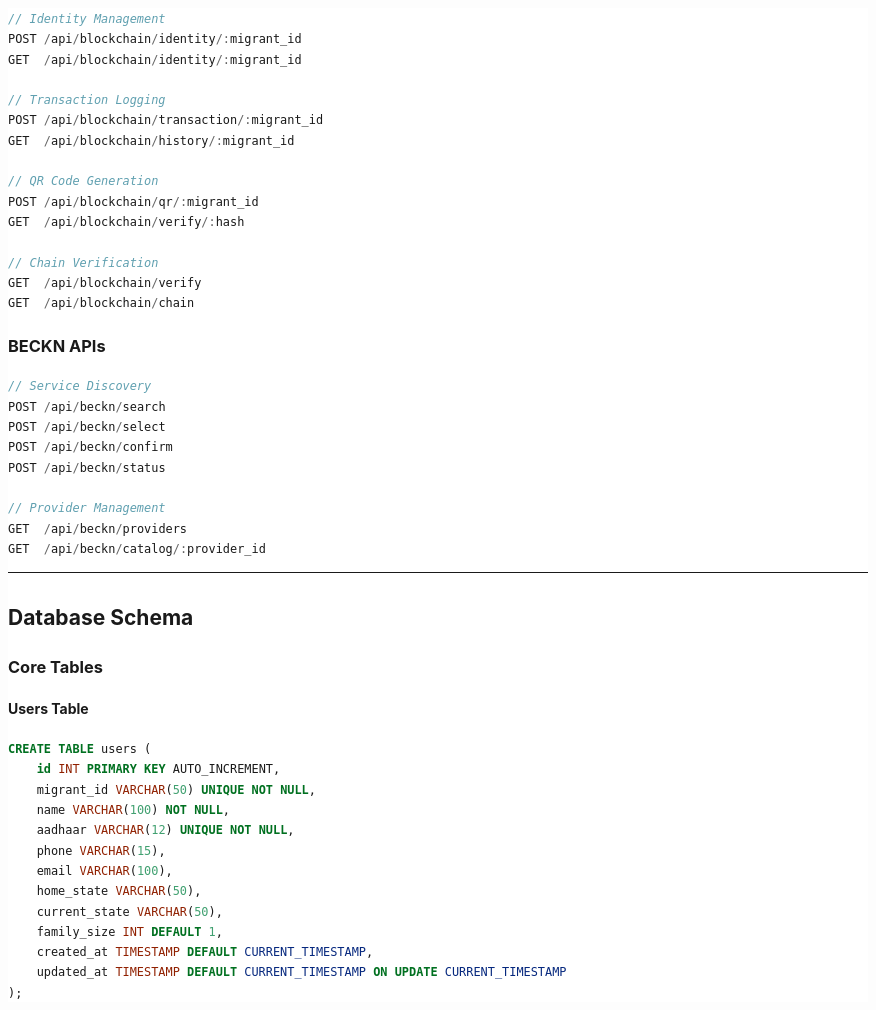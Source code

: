 ```javascript
// Identity Management
POST /api/blockchain/identity/:migrant_id
GET  /api/blockchain/identity/:migrant_id

// Transaction Logging
POST /api/blockchain/transaction/:migrant_id
GET  /api/blockchain/history/:migrant_id

// QR Code Generation
POST /api/blockchain/qr/:migrant_id
GET  /api/blockchain/verify/:hash

// Chain Verification
GET  /api/blockchain/verify
GET  /api/blockchain/chain
```

### BECKN APIs

```javascript
// Service Discovery
POST /api/beckn/search
POST /api/beckn/select
POST /api/beckn/confirm
POST /api/beckn/status

// Provider Management
GET  /api/beckn/providers
GET  /api/beckn/catalog/:provider_id
```

---

## Database Schema

### Core Tables

#### Users Table

```sql
CREATE TABLE users (
    id INT PRIMARY KEY AUTO_INCREMENT,
    migrant_id VARCHAR(50) UNIQUE NOT NULL,
    name VARCHAR(100) NOT NULL,
    aadhaar VARCHAR(12) UNIQUE NOT NULL,
    phone VARCHAR(15),
    email VARCHAR(100),
    home_state VARCHAR(50),
    current_state VARCHAR(50),
    family_size INT DEFAULT 1,
    created_at TIMESTAMP DEFAULT CURRENT_TIMESTAMP,
    updated_at TIMESTAMP DEFAULT CURRENT_TIMESTAMP ON UPDATE CURRENT_TIMESTAMP
);
```
